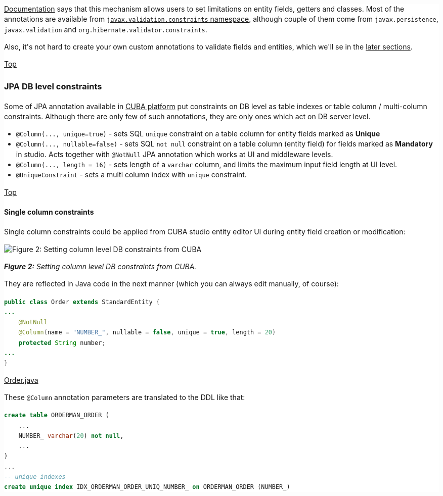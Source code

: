 [Documentation](https://doc.cuba-platform.com/manual-6.9/bean_validation.html) says that this mechanism allows users to set limitations on entity fields, getters and classes. Most of the annotations are available from [`javax.validation.constraints` namespace](https://javaee.github.io/javaee-spec/javadocs/javax/validation/constraints/package-summary.html), although couple of them come from `javax.persistence`, `javax.validation` and `org.hibernate.validator.constraints`.

Also, it's not hard to create your own custom annotations to validate fields and entities, which we'll se in the [later sections](#bean-validation-with-custom-annotations).

[Top](#content)

### JPA DB level constraints

Some of JPA annotation available in [CUBA platform](https://www.cuba-platform.com/) put constraints on DB level as table indexes or table column / multi-column constraints. Although there are only few of such annotations, they are only ones which act on DB server level.

* `@Column(..., unique=true)` - sets SQL `unique` constraint on a table column for entity fields marked as **Unique**
* `@Column(..., nullable=false)` - sets SQL `not null` constraint on a table column (entity field) for fields marked as **Mandatory** in studio. Acts together with `@NotNull` JPA annotation which works at UI and middleware levels.
* `@Column(..., length = 16)` - sets length of a `varchar` column, and limits the maximum input field length at UI level.
* `@UniqueConstraint` - sets a multi column index with `unique` constraint.

[Top](#content)

#### Single column constraints

Single column constraints could be applied from CUBA studio entity editor UI during entity field creation or modification:

![Figure 2: Setting column level DB constraints from CUBA](resources/db_constraints_column_level.png)

_**Figure 2:** Setting column level DB constraints from CUBA._

They are reflected in Java code in the next manner (which you can always edit manually, of course):

```java
public class Order extends StandardEntity {
...
    @NotNull
    @Column(name = "NUMBER_", nullable = false, unique = true, length = 20)
    protected String number;
...
}
```

[Order.java](orderman/modules/global/src/com/haulmont/dyakonoff/orderman/entity/Order.java)

These `@Column` annotation parameters are translated to the DDL like that:

```sql
create table ORDERMAN_ORDER (
    ...
    NUMBER_ varchar(20) not null,
    ...
)
...
-- unique indexes
create unique index IDX_ORDERMAN_ORDER_UNIQ_NUMBER_ on ORDERMAN_ORDER (NUMBER_)
```
